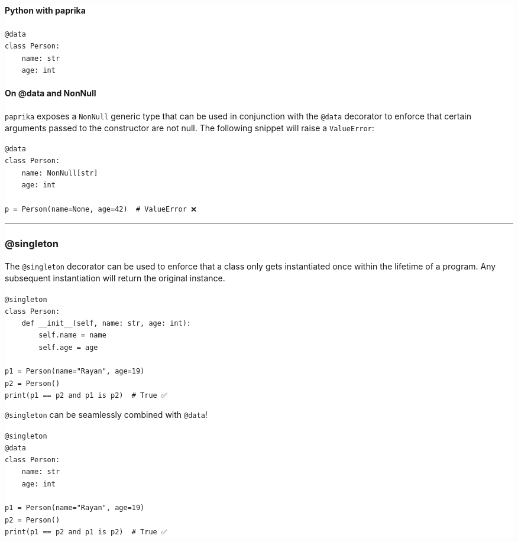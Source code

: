 #### Python with paprika

```python3
@data
class Person:
    name: str
    age: int
```

#### On @data and NonNull

`paprika` exposes a `NonNull` generic type that can be used in conjunction with
the `@data` decorator to enforce that certain arguments passed to the
constructor are not null. The following snippet will raise a `ValueError`:

```python3
@data
class Person:
    name: NonNull[str]
    age: int

p = Person(name=None, age=42)  # ValueError ❌
```

----

### @singleton

The `@singleton` decorator can be used to enforce that a class only gets
instantiated once within the lifetime of a program. Any subsequent instantiation
will return the original instance.

```python3
@singleton
class Person:
    def __init__(self, name: str, age: int):
        self.name = name
        self.age = age

p1 = Person(name="Rayan", age=19)
p2 = Person()
print(p1 == p2 and p1 is p2)  # True ✅
```

`@singleton` can be seamlessly combined with `@data`!

```python3
@singleton
@data
class Person:
    name: str
    age: int

p1 = Person(name="Rayan", age=19)
p2 = Person()
print(p1 == p2 and p1 is p2)  # True ✅
```
